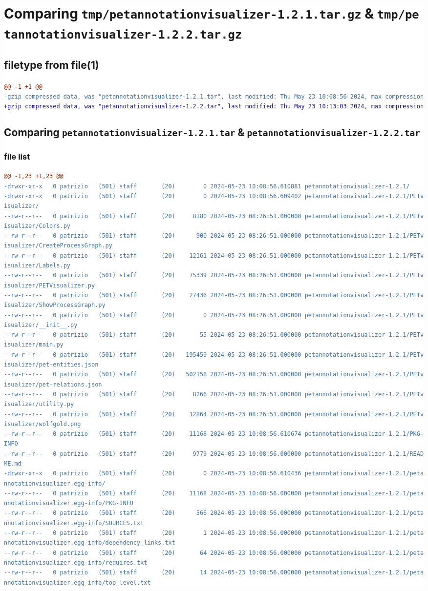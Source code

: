 # Comparing `tmp/petannotationvisualizer-1.2.1.tar.gz` & `tmp/petannotationvisualizer-1.2.2.tar.gz`

## filetype from file(1)

```diff
@@ -1 +1 @@
-gzip compressed data, was "petannotationvisualizer-1.2.1.tar", last modified: Thu May 23 10:08:56 2024, max compression
+gzip compressed data, was "petannotationvisualizer-1.2.2.tar", last modified: Thu May 23 10:13:03 2024, max compression
```

## Comparing `petannotationvisualizer-1.2.1.tar` & `petannotationvisualizer-1.2.2.tar`

### file list

```diff
@@ -1,23 +1,23 @@
-drwxr-xr-x   0 patrizio   (501) staff       (20)        0 2024-05-23 10:08:56.610881 petannotationvisualizer-1.2.1/
-drwxr-xr-x   0 patrizio   (501) staff       (20)        0 2024-05-23 10:08:56.609402 petannotationvisualizer-1.2.1/PETvisualizer/
--rw-r--r--   0 patrizio   (501) staff       (20)     8180 2024-05-23 08:26:51.000000 petannotationvisualizer-1.2.1/PETvisualizer/Colors.py
--rw-r--r--   0 patrizio   (501) staff       (20)      900 2024-05-23 08:26:51.000000 petannotationvisualizer-1.2.1/PETvisualizer/CreateProcessGraph.py
--rw-r--r--   0 patrizio   (501) staff       (20)    12161 2024-05-23 08:26:51.000000 petannotationvisualizer-1.2.1/PETvisualizer/Labels.py
--rw-r--r--   0 patrizio   (501) staff       (20)    75339 2024-05-23 08:26:51.000000 petannotationvisualizer-1.2.1/PETvisualizer/PETVisualizer.py
--rw-r--r--   0 patrizio   (501) staff       (20)    27436 2024-05-23 08:26:51.000000 petannotationvisualizer-1.2.1/PETvisualizer/ShowProcessGraph.py
--rw-r--r--   0 patrizio   (501) staff       (20)        0 2024-05-23 08:26:51.000000 petannotationvisualizer-1.2.1/PETvisualizer/__init__.py
--rw-r--r--   0 patrizio   (501) staff       (20)       55 2024-05-23 08:26:51.000000 petannotationvisualizer-1.2.1/PETvisualizer/main.py
--rw-r--r--   0 patrizio   (501) staff       (20)   195459 2024-05-23 08:26:51.000000 petannotationvisualizer-1.2.1/PETvisualizer/pet-entities.json
--rw-r--r--   0 patrizio   (501) staff       (20)   502158 2024-05-23 08:26:51.000000 petannotationvisualizer-1.2.1/PETvisualizer/pet-relations.json
--rw-r--r--   0 patrizio   (501) staff       (20)     8266 2024-05-23 08:26:51.000000 petannotationvisualizer-1.2.1/PETvisualizer/utility.py
--rw-r--r--   0 patrizio   (501) staff       (20)    12864 2024-05-23 08:26:51.000000 petannotationvisualizer-1.2.1/PETvisualizer/wolfgold.png
--rw-r--r--   0 patrizio   (501) staff       (20)    11168 2024-05-23 10:08:56.610674 petannotationvisualizer-1.2.1/PKG-INFO
--rw-r--r--   0 patrizio   (501) staff       (20)     9779 2024-05-23 10:08:56.000000 petannotationvisualizer-1.2.1/README.md
-drwxr-xr-x   0 patrizio   (501) staff       (20)        0 2024-05-23 10:08:56.610436 petannotationvisualizer-1.2.1/petannotationvisualizer.egg-info/
--rw-r--r--   0 patrizio   (501) staff       (20)    11168 2024-05-23 10:08:56.000000 petannotationvisualizer-1.2.1/petannotationvisualizer.egg-info/PKG-INFO
--rw-r--r--   0 patrizio   (501) staff       (20)      566 2024-05-23 10:08:56.000000 petannotationvisualizer-1.2.1/petannotationvisualizer.egg-info/SOURCES.txt
--rw-r--r--   0 patrizio   (501) staff       (20)        1 2024-05-23 10:08:56.000000 petannotationvisualizer-1.2.1/petannotationvisualizer.egg-info/dependency_links.txt
--rw-r--r--   0 patrizio   (501) staff       (20)       64 2024-05-23 10:08:56.000000 petannotationvisualizer-1.2.1/petannotationvisualizer.egg-info/requires.txt
--rw-r--r--   0 patrizio   (501) staff       (20)       14 2024-05-23 10:08:56.000000 petannotationvisualizer-1.2.1/petannotationvisualizer.egg-info/top_level.txt
```